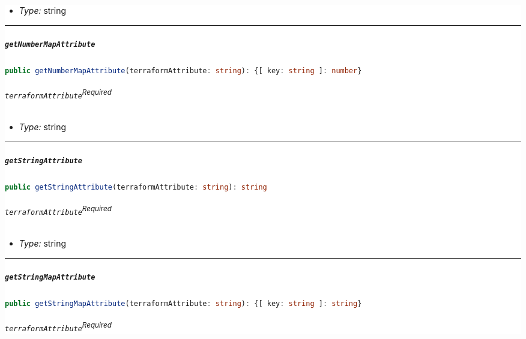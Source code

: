 - *Type:* string

---

##### `getNumberMapAttribute` <a name="getNumberMapAttribute" id="rhizo-co-terraform-provider-oci.dataOciCoreVolumeGroupReplica.DataOciCoreVolumeGroupReplicaMemberReplicasOutputReference.getNumberMapAttribute"></a>

```typescript
public getNumberMapAttribute(terraformAttribute: string): {[ key: string ]: number}
```

###### `terraformAttribute`<sup>Required</sup> <a name="terraformAttribute" id="rhizo-co-terraform-provider-oci.dataOciCoreVolumeGroupReplica.DataOciCoreVolumeGroupReplicaMemberReplicasOutputReference.getNumberMapAttribute.parameter.terraformAttribute"></a>

- *Type:* string

---

##### `getStringAttribute` <a name="getStringAttribute" id="rhizo-co-terraform-provider-oci.dataOciCoreVolumeGroupReplica.DataOciCoreVolumeGroupReplicaMemberReplicasOutputReference.getStringAttribute"></a>

```typescript
public getStringAttribute(terraformAttribute: string): string
```

###### `terraformAttribute`<sup>Required</sup> <a name="terraformAttribute" id="rhizo-co-terraform-provider-oci.dataOciCoreVolumeGroupReplica.DataOciCoreVolumeGroupReplicaMemberReplicasOutputReference.getStringAttribute.parameter.terraformAttribute"></a>

- *Type:* string

---

##### `getStringMapAttribute` <a name="getStringMapAttribute" id="rhizo-co-terraform-provider-oci.dataOciCoreVolumeGroupReplica.DataOciCoreVolumeGroupReplicaMemberReplicasOutputReference.getStringMapAttribute"></a>

```typescript
public getStringMapAttribute(terraformAttribute: string): {[ key: string ]: string}
```

###### `terraformAttribute`<sup>Required</sup> <a name="terraformAttribute" id="rhizo-co-terraform-provider-oci.dataOciCoreVolumeGroupReplica.DataOciCoreVolumeGroupReplicaMemberReplicasOutputReference.getStringMapAttribute.parameter.terraformAttribute"></a>
